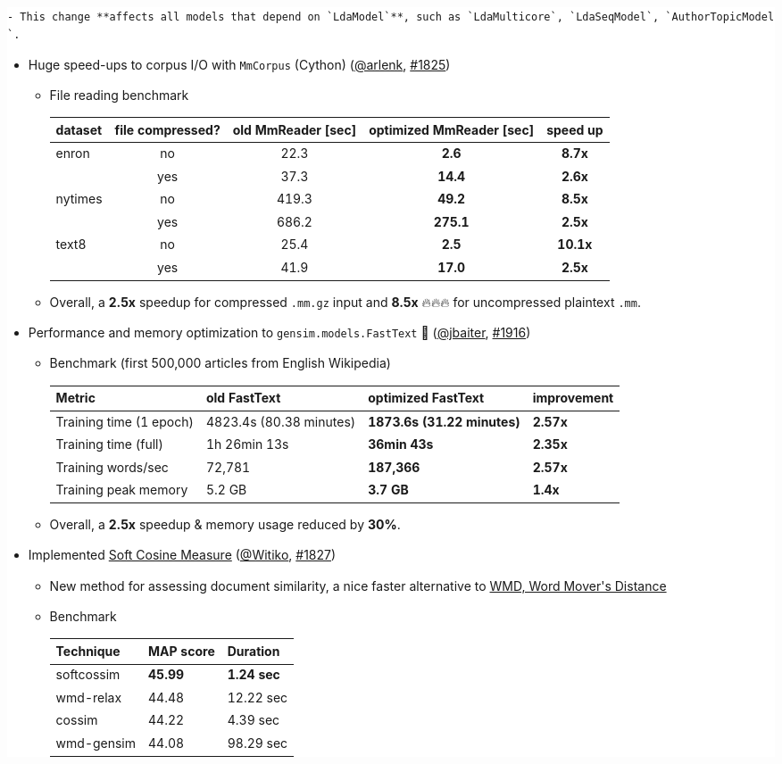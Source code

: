     - This change **affects all models that depend on `LdaModel`**, such as `LdaMulticore`, `LdaSeqModel`, `AuthorTopicModel`.
* Huge speed-ups to corpus I/O with `MmCorpus` (Cython) ([@arlenk](https://github.com/arlenk), [#1825](https://github.com/RaRe-Technologies/gensim/pull/1825))
    - File reading benchmark

      |     dataset   | file compressed? | old MmReader [sec] | optimized MmReader [sec] | speed up      |
      |---------------|:-----------:|:------------:|:------------------:|:-------------:|
      | enron         |      no     |      22.3    |     **2.6**        |    **8.7x**   |
      |               |     yes     |      37.3    |    **14.4**        |    **2.6x**   |
      | nytimes       |      no     |      419.3   |    **49.2**        |    **8.5x**   |
      |               |     yes     |      686.2   |    **275.1**       |    **2.5x**   |
      | text8         |      no     |      25.4    |     **2.5**        |   **10.1x**   |
      |               |     yes     |      41.9    |    **17.0**        |    **2.5x**   |

    - Overall, a **2.5x** speedup for compressed `.mm.gz` input and **8.5x** :fire::fire::fire: for uncompressed plaintext `.mm`.

* Performance and memory optimization to `gensim.models.FastText` :rocket: ([@jbaiter](https://github.com/jbaiter), [#1916](https://github.com/RaRe-Technologies/gensim/pull/1916))
    - Benchmark (first 500,000 articles from English Wikipedia)

      | Metric                 | old FastText         | optimized FastText  | improvement |
      | -----------------------| -----------------| -------------------|-------------|
      | Training time (1 epoch)     |      4823.4s (80.38 minutes)    |  **1873.6s (31.22 minutes)**  | **2.57x** |
      | Training time (full) | 1h 26min 13s | **36min 43s** | **2.35x** |
      | Training words/sec   |  72,781  | **187,366** | **2.57x** |
      | Training peak memory   | 5.2 GB  |  **3.7 GB** | **1.4x** |

    - Overall, a **2.5x** speedup & memory usage reduced by **30%**.

* Implemented [Soft Cosine Measure](https://en.wikipedia.org/wiki/Cosine_similarity#Soft_cosine_measure) ([@Witiko](https://github.com/Witiko), [#1827](https://github.com/RaRe-Technologies/gensim/pull/1827))
    - New method for assessing document similarity, a nice faster alternative to [WMD, Word Mover's Distance](http://proceedings.mlr.press/v37/kusnerb15.pdf)
    - Benchmark

      | Technique | MAP score | Duration     |
      |-----------|-----------|--------------|
      | softcossim| **45.99** | **1.24 sec** |
      | wmd-relax | 44.48     | 12.22 sec    |
      |  cossim   | 44.22     | 4.39 sec     |
      | wmd-gensim| 44.08     | 98.29 sec    |
